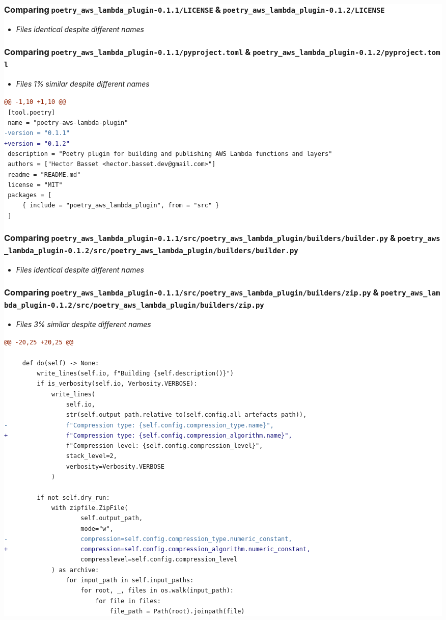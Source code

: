 ### Comparing `poetry_aws_lambda_plugin-0.1.1/LICENSE` & `poetry_aws_lambda_plugin-0.1.2/LICENSE`

 * *Files identical despite different names*

### Comparing `poetry_aws_lambda_plugin-0.1.1/pyproject.toml` & `poetry_aws_lambda_plugin-0.1.2/pyproject.toml`

 * *Files 1% similar despite different names*

```diff
@@ -1,10 +1,10 @@
 [tool.poetry]
 name = "poetry-aws-lambda-plugin"
-version = "0.1.1"
+version = "0.1.2"
 description = "Poetry plugin for building and publishing AWS Lambda functions and layers"
 authors = ["Hector Basset <hector.basset.dev@gmail.com>"]
 readme = "README.md"
 license = "MIT"
 packages = [
     { include = "poetry_aws_lambda_plugin", from = "src" }
 ]
```

### Comparing `poetry_aws_lambda_plugin-0.1.1/src/poetry_aws_lambda_plugin/builders/builder.py` & `poetry_aws_lambda_plugin-0.1.2/src/poetry_aws_lambda_plugin/builders/builder.py`

 * *Files identical despite different names*

### Comparing `poetry_aws_lambda_plugin-0.1.1/src/poetry_aws_lambda_plugin/builders/zip.py` & `poetry_aws_lambda_plugin-0.1.2/src/poetry_aws_lambda_plugin/builders/zip.py`

 * *Files 3% similar despite different names*

```diff
@@ -20,25 +20,25 @@
 
     def do(self) -> None:
         write_lines(self.io, f"Building {self.description()}")
         if is_verbosity(self.io, Verbosity.VERBOSE):
             write_lines(
                 self.io,
                 str(self.output_path.relative_to(self.config.all_artefacts_path)),
-                f"Compression type: {self.config.compression_type.name}",
+                f"Compression type: {self.config.compression_algorithm.name}",
                 f"Compression level: {self.config.compression_level}",
                 stack_level=2,
                 verbosity=Verbosity.VERBOSE
             )
 
         if not self.dry_run:
             with zipfile.ZipFile(
                     self.output_path,
                     mode="w",
-                    compression=self.config.compression_type.numeric_constant,
+                    compression=self.config.compression_algorithm.numeric_constant,
                     compresslevel=self.config.compression_level
             ) as archive:
                 for input_path in self.input_paths:
                     for root, _, files in os.walk(input_path):
                         for file in files:
                             file_path = Path(root).joinpath(file)
```